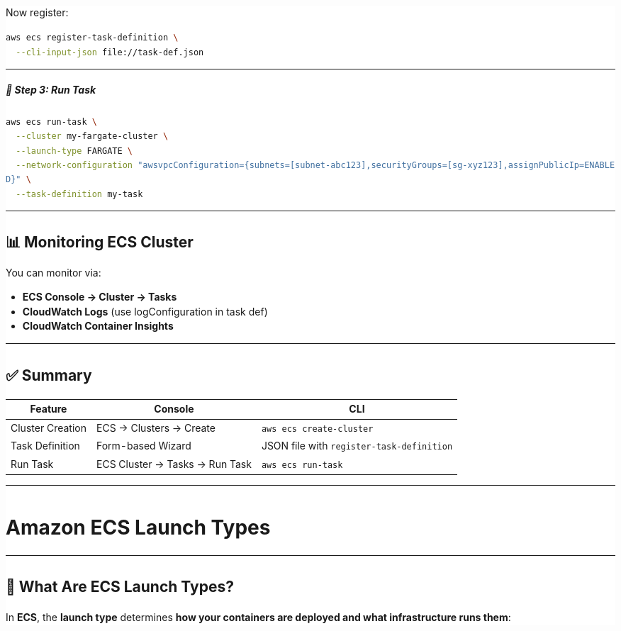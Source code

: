 Now register:

```bash
aws ecs register-task-definition \
  --cli-input-json file://task-def.json
```

---

##### 🚀 Step 3: Run Task

```bash
aws ecs run-task \
  --cluster my-fargate-cluster \
  --launch-type FARGATE \
  --network-configuration "awsvpcConfiguration={subnets=[subnet-abc123],securityGroups=[sg-xyz123],assignPublicIp=ENABLED}" \
  --task-definition my-task
```

---

## 📊 Monitoring ECS Cluster

You can monitor via:

* **ECS Console → Cluster → Tasks**
* **CloudWatch Logs** (use logConfiguration in task def)
* **CloudWatch Container Insights**

---

## ✅ Summary

| Feature          | Console                        | CLI                                       |
| ---------------- | ------------------------------ | ----------------------------------------- |
| Cluster Creation | ECS → Clusters → Create        | `aws ecs create-cluster`                  |
| Task Definition  | Form-based Wizard              | JSON file with `register-task-definition` |
| Run Task         | ECS Cluster → Tasks → Run Task | `aws ecs run-task`                        |

---


# **Amazon ECS Launch Types**

---

## 🧠 What Are ECS Launch Types?

In **ECS**, the **launch type** determines **how your containers are deployed and what infrastructure runs them**:
